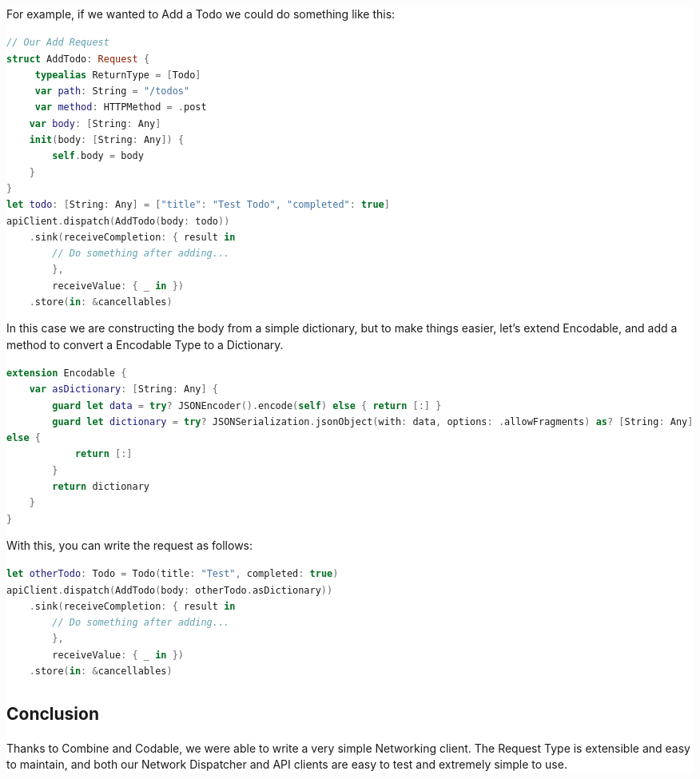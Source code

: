 For example, if we wanted to Add a Todo we could do something like this:


```swift
// Our Add Request
struct AddTodo: Request {
     typealias ReturnType = [Todo]
     var path: String = "/todos"
     var method: HTTPMethod = .post
    var body: [String: Any]
    init(body: [String: Any]) {
        self.body = body
    }
}
let todo: [String: Any] = ["title": "Test Todo", "completed": true]
apiClient.dispatch(AddTodo(body: todo))
    .sink(receiveCompletion: { result in
        // Do something after adding...
        },
        receiveValue: { _ in })
    .store(in: &cancellables)
```

In this case we are constructing the body from a simple dictionary, but to make things easier, let’s extend Encodable, and add a method to convert a Encodable Type to a Dictionary.

```swift
extension Encodable {
    var asDictionary: [String: Any] {
        guard let data = try? JSONEncoder().encode(self) else { return [:] }
        guard let dictionary = try? JSONSerialization.jsonObject(with: data, options: .allowFragments) as? [String: Any] else {
            return [:]
        }
        return dictionary
    }
}
```


With this, you can write the request as follows:

```swift
let otherTodo: Todo = Todo(title: "Test", completed: true)
apiClient.dispatch(AddTodo(body: otherTodo.asDictionary))
    .sink(receiveCompletion: { result in
        // Do something after adding...
        },
        receiveValue: { _ in })
    .store(in: &cancellables)
```

## Conclusion

Thanks to Combine and Codable, we were able to write a very simple Networking client. The Request Type is extensible and easy to maintain, and both our Network Dispatcher and API clients are easy to test and extremely simple to use.
